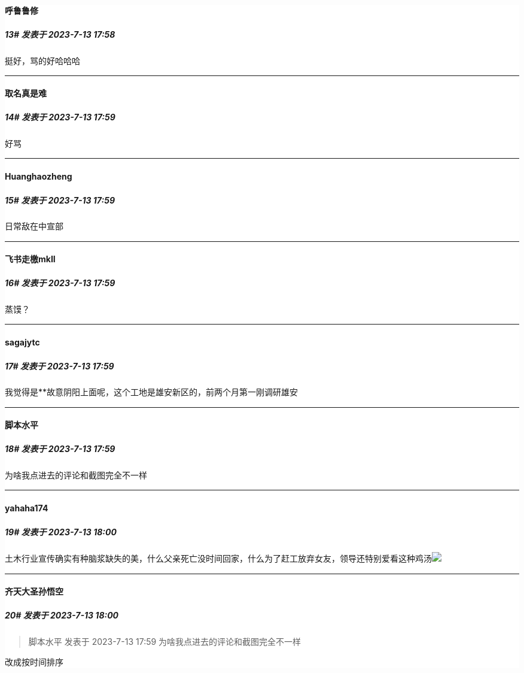 ####  呼鲁鲁修  
##### 13#       发表于 2023-7-13 17:58

挺好，骂的好哈哈哈

*****

####  取名真是难  
##### 14#       发表于 2023-7-13 17:59

好骂

*****

####  Huanghaozheng  
##### 15#       发表于 2023-7-13 17:59

日常敌在中宣部

*****

####  飞书走檄mkII  
##### 16#       发表于 2023-7-13 17:59

蒸馍？

*****

####  sagajytc  
##### 17#       发表于 2023-7-13 17:59

我觉得是**故意阴阳上面呢，这个工地是雄安新区的，前两个月第一刚调研雄安

*****

####  脚本水平  
##### 18#       发表于 2023-7-13 17:59

为啥我点进去的评论和截图完全不一样

*****

####  yahaha174  
##### 19#       发表于 2023-7-13 18:00

土木行业宣传确实有种脑浆缺失的美，什么父亲死亡没时间回家，什么为了赶工放弃女友，领导还特别爱看这种鸡汤<img src="https://static.saraba1st.com/image/smiley/face2017/067.png" referrerpolicy="no-referrer">

*****

####  齐天大圣孙悟空  
##### 20#       发表于 2023-7-13 18:00

<blockquote>脚本水平 发表于 2023-7-13 17:59
为啥我点进去的评论和截图完全不一样</blockquote>
改成按时间排序
